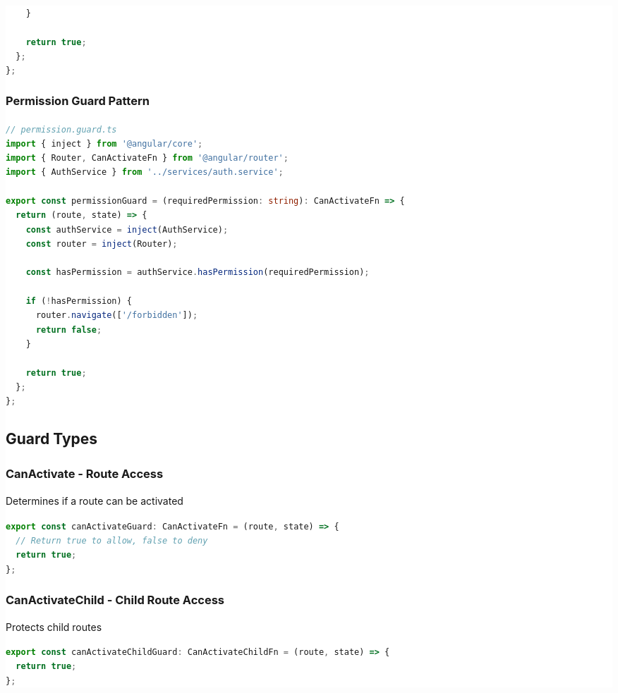 ```typescript
    }

    return true;
  };
};
```

### Permission Guard Pattern

```typescript
// permission.guard.ts
import { inject } from '@angular/core';
import { Router, CanActivateFn } from '@angular/router';
import { AuthService } from '../services/auth.service';

export const permissionGuard = (requiredPermission: string): CanActivateFn => {
  return (route, state) => {
    const authService = inject(AuthService);
    const router = inject(Router);

    const hasPermission = authService.hasPermission(requiredPermission);

    if (!hasPermission) {
      router.navigate(['/forbidden']);
      return false;
    }

    return true;
  };
};
```

## Guard Types

### CanActivate - Route Access

Determines if a route can be activated

```typescript
export const canActivateGuard: CanActivateFn = (route, state) => {
  // Return true to allow, false to deny
  return true;
};
```

### CanActivateChild - Child Route Access

Protects child routes

```typescript
export const canActivateChildGuard: CanActivateChildFn = (route, state) => {
  return true;
};
```
